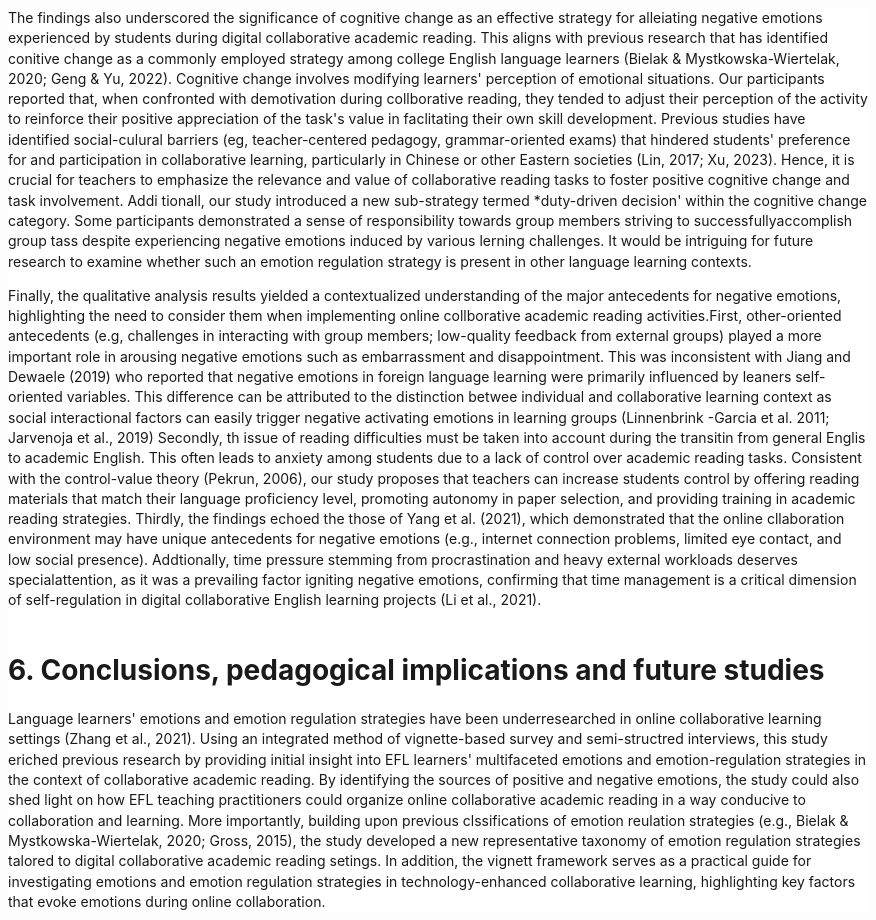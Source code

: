 The findings also underscored the significance of cognitive change as an effective strategy for alleiating negative emotions experienced by students during digital collaborative academic reading. This aligns with previous research that has identified conitive change as a commonly employed strategy among college English language learners (Bielak & Mystkowska-Wiertelak, 2020; Geng & Yu, 2022). Cognitive change involves modifying learners' perception of emotional situations. Our participants reported that, when confronted with demotivation during collborative reading, they tended to adjust their perception of the activity to reinforce their positive appreciation of the task's value in faclitating their own skill development. Previous studies have identified social-culural barriers (eg, teacher-centered pedagogy, grammar-oriented exams) that hindered students' preference for and participation in collaborative learning, particularly in Chinese or other Eastern societies (Lin, 2017; Xu, 2023). Hence, it is crucial for teachers to emphasize the relevance and value of collaborative reading tasks to foster positive cognitive change and task involvement. Addi tionall, our study introduced a new sub-strategy termed \*duty-driven decision' within the cognitive change category. Some participants demonstrated a sense of responsibility towards group members striving to successfullyaccomplish group tass despite experiencing negative emotions induced by various lerning challenges. It would be intriguing for future research to examine whether such an emotion regulation strategy is present in other language learning contexts.

Finally, the qualitative analysis results yielded a contextualized understanding of the major antecedents for negative emotions, highlighting the need to consider them when implementing online collborative academic reading activities.First, other-oriented antecedents (e.g, challenges in interacting with group members; low-quality feedback from external groups) played a more important role in arousing negative emotions such as embarrassment and disappointment. This was inconsistent with Jiang and Dewaele (2019) who reported that negative emotions in foreign language learning were primarily influenced by leaners self-oriented variables. This difference can be attributed to the distinction betwee individual and collaborative learning context as social interactional factors can easily trigger negative activating emotions in learning groups (Linnenbrink -Garcia et al. 2011; Jarvenoja et al., 2019) Secondly, th issue of reading difficulties must be taken into account during the transitin from general Englis to academic English. This often leads to anxiety among students due to a lack of control over academic reading tasks. Consistent with the control-value theory (Pekrun, 2006), our study proposes that teachers can increase students control by offering reading materials that match their language proficiency level, promoting autonomy in paper selection, and providing training in academic reading strategies. Thirdly, the findings echoed the those of Yang et al. (2021), which demonstrated that the online cllaboration environment may have unique antecedents for negative emotions (e.g., internet connection problems, limited eye contact, and low social presence). Addtionally, time pressure stemming from procrastination and heavy external workloads deserves specialattention, as it was a prevailing factor igniting negative emotions, confirming that time management is a critical dimension of self-regulation in digital collaborative English learning projects (Li et al., 2021).

# 6. Conclusions, pedagogical implications and future studies

Language learners' emotions and emotion regulation strategies have been underresearched in online collaborative learning settings (Zhang et al., 2021). Using an integrated method of vignette-based survey and semi-structred interviews, this study eriched previous research by providing initial insight into EFL learners' multifaceted emotions and emotion-regulation strategies in the context of collaborative academic reading. By identifying the sources of positive and negative emotions, the study could also shed light on how EFL teaching practitioners could organize online collaborative academic reading in a way conducive to collaboration and learning. More importantly, building upon previous clssifications of emotion reulation strategies (e.g., Bielak & Mystkowska-Wiertelak, 2020; Gross, 2015), the study developed a new representative taxonomy of emotion regulation strategies talored to digital collaborative academic reading setings. In addition, the vignett framework serves as a practical guide for investigating emotions and emotion regulation strategies in technology-enhanced collaborative learning, highlighting key factors that evoke emotions during online collaboration.
